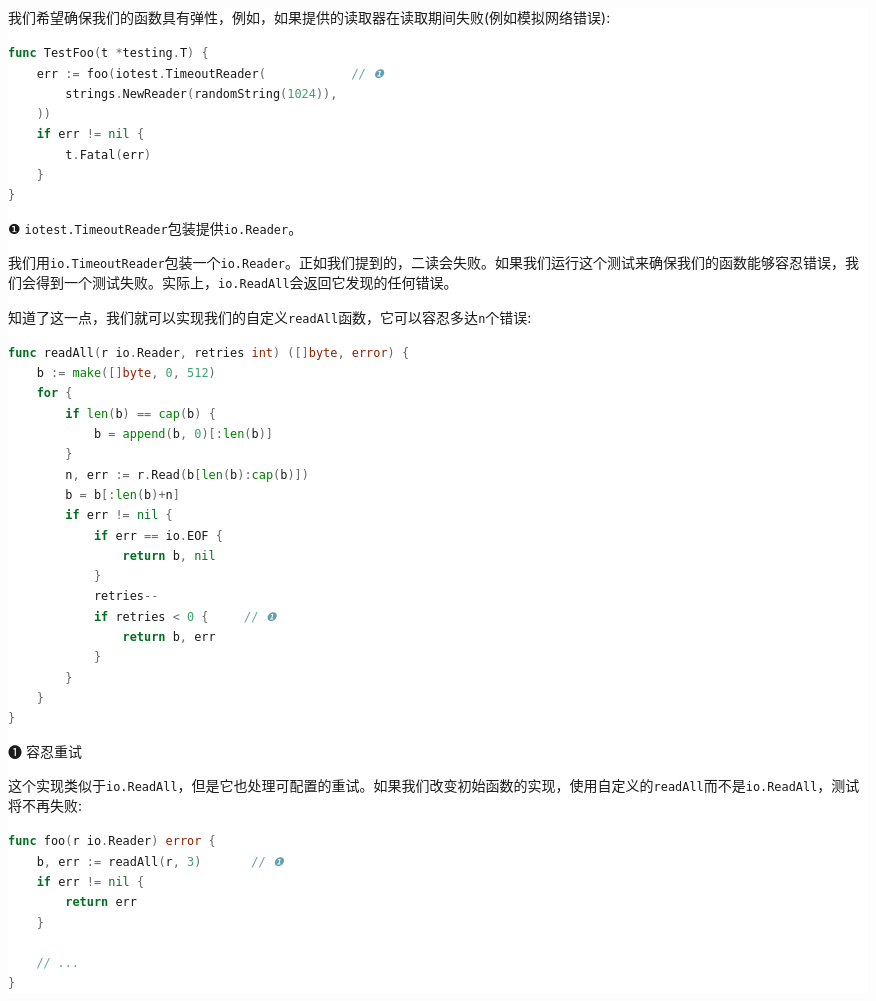 我们希望确保我们的函数具有弹性，例如，如果提供的读取器在读取期间失败(例如模拟网络错误):

```go
func TestFoo(t *testing.T) {
    err := foo(iotest.TimeoutReader(            // ❶
        strings.NewReader(randomString(1024)),
    ))
    if err != nil {
        t.Fatal(err)
    }
}
```

❶ `iotest.TimeoutReader`包装提供`io.Reader`。

我们用`io.TimeoutReader`包装一个`io.Reader`。正如我们提到的，二读会失败。如果我们运行这个测试来确保我们的函数能够容忍错误，我们会得到一个测试失败。实际上，`io.ReadAll`会返回它发现的任何错误。

知道了这一点，我们就可以实现我们的自定义`readAll`函数，它可以容忍多达`n`个错误:

```go
func readAll(r io.Reader, retries int) ([]byte, error) {
    b := make([]byte, 0, 512)
    for {
        if len(b) == cap(b) {
            b = append(b, 0)[:len(b)]
        }
        n, err := r.Read(b[len(b):cap(b)])
        b = b[:len(b)+n]
        if err != nil {
            if err == io.EOF {
                return b, nil
            }
            retries--
            if retries < 0 {     // ❶
                return b, err
            }
        }
    }
}
```

❶ 容忍重试

这个实现类似于`io.ReadAll`，但是它也处理可配置的重试。如果我们改变初始函数的实现，使用自定义的`readAll`而不是`io.ReadAll`，测试将不再失败:

```go
func foo(r io.Reader) error {
    b, err := readAll(r, 3)       // ❶
    if err != nil {
        return err
    }

    // ...
}
```
